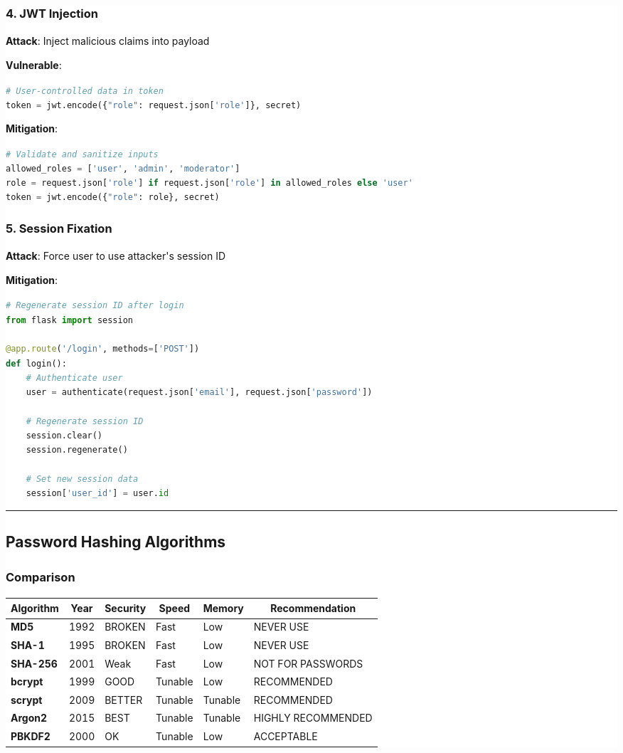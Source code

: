 ### 4. JWT Injection

**Attack**: Inject malicious claims into payload

**Vulnerable**:
```python
# User-controlled data in token
token = jwt.encode({"role": request.json['role']}, secret)
```

**Mitigation**:
```python
# Validate and sanitize inputs
allowed_roles = ['user', 'admin', 'moderator']
role = request.json['role'] if request.json['role'] in allowed_roles else 'user'
token = jwt.encode({"role": role}, secret)
```

### 5. Session Fixation

**Attack**: Force user to use attacker's session ID

**Mitigation**:
```python
# Regenerate session ID after login
from flask import session

@app.route('/login', methods=['POST'])
def login():
    # Authenticate user
    user = authenticate(request.json['email'], request.json['password'])

    # Regenerate session ID
    session.clear()
    session.regenerate()

    # Set new session data
    session['user_id'] = user.id
```

---

## Password Hashing Algorithms

### Comparison

| Algorithm | Year | Security | Speed | Memory | Recommendation |
|-----------|------|----------|-------|--------|----------------|
| **MD5** | 1992 | BROKEN | Fast | Low | NEVER USE |
| **SHA-1** | 1995 | BROKEN | Fast | Low | NEVER USE |
| **SHA-256** | 2001 | Weak | Fast | Low | NOT FOR PASSWORDS |
| **bcrypt** | 1999 | GOOD | Tunable | Low | RECOMMENDED |
| **scrypt** | 2009 | BETTER | Tunable | Tunable | RECOMMENDED |
| **Argon2** | 2015 | BEST | Tunable | Tunable | HIGHLY RECOMMENDED |
| **PBKDF2** | 2000 | OK | Tunable | Low | ACCEPTABLE |
